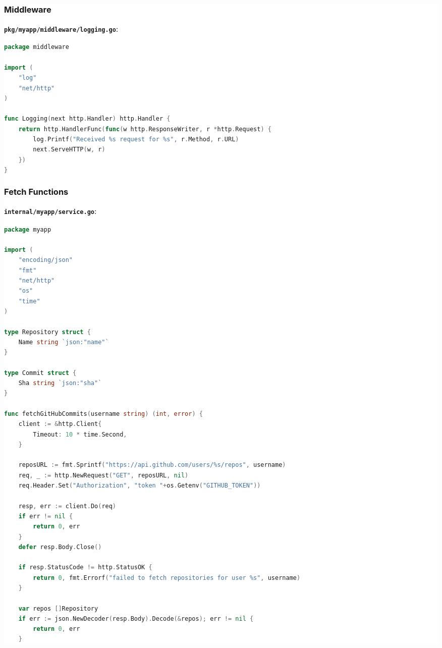 ### Middleware
**`pkg/myapp/middleware/logging.go`**:
```go
package middleware

import (
    "log"
    "net/http"
)

func Logging(next http.Handler) http.Handler {
    return http.HandlerFunc(func(w http.ResponseWriter, r *http.Request) {
        log.Printf("Received %s request for %s", r.Method, r.URL)
        next.ServeHTTP(w, r)
    })
}
```

### Fetch Functions
**`internal/myapp/service.go`**:
```go
package myapp

import (
    "encoding/json"
    "fmt"
    "net/http"
    "os"
    "time"
)

type Repository struct {
    Name string `json:"name"`
}

type Commit struct {
    Sha string `json:"sha"`
}

func fetchGitHubCommits(username string) (int, error) {
    client := &http.Client{
        Timeout: 10 * time.Second,
    }

    reposURL := fmt.Sprintf("https://api.github.com/users/%s/repos", username)
    req, _ := http.NewRequest("GET", reposURL, nil)
    req.Header.Set("Authorization", "token "+os.Getenv("GITHUB_TOKEN"))

    resp, err := client.Do(req)
    if err != nil {
        return 0, err
    }
    defer resp.Body.Close()

    if resp.StatusCode != http.StatusOK {
        return 0, fmt.Errorf("failed to fetch repositories for user %s", username)
    }

    var repos []Repository
    if err := json.NewDecoder(resp.Body).Decode(&repos); err != nil {
        return 0, err
    }

```